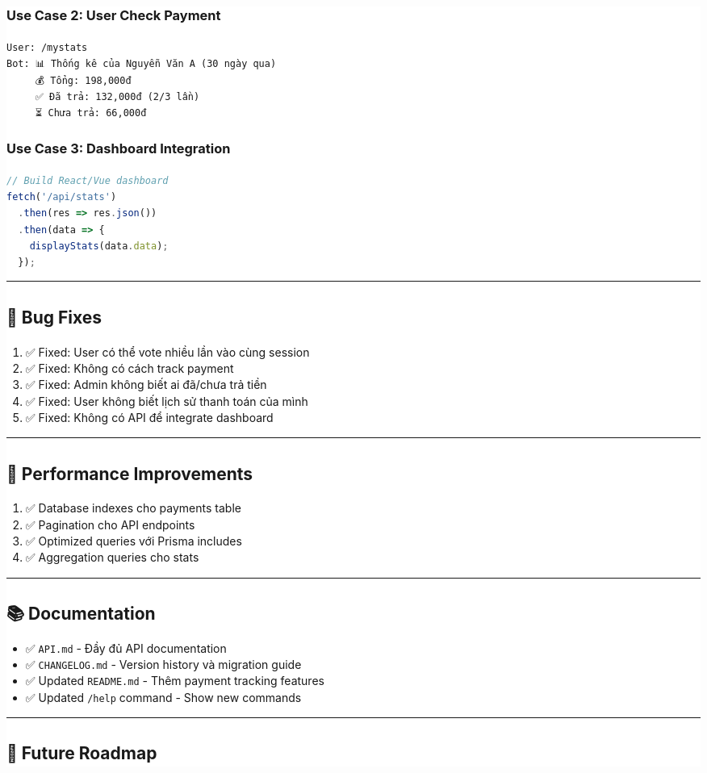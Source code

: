 ### Use Case 2: User Check Payment
```
User: /mystats
Bot: 📊 Thống kê của Nguyễn Văn A (30 ngày qua)
     💰 Tổng: 198,000đ
     ✅ Đã trả: 132,000đ (2/3 lần)
     ⏳ Chưa trả: 66,000đ
```

### Use Case 3: Dashboard Integration
```javascript
// Build React/Vue dashboard
fetch('/api/stats')
  .then(res => res.json())
  .then(data => {
    displayStats(data.data);
  });
```

---

## 🐛 Bug Fixes

1. ✅ Fixed: User có thể vote nhiều lần vào cùng session
2. ✅ Fixed: Không có cách track payment
3. ✅ Fixed: Admin không biết ai đã/chưa trả tiền
4. ✅ Fixed: User không biết lịch sử thanh toán của mình
5. ✅ Fixed: Không có API để integrate dashboard

---

## 🚀 Performance Improvements

1. ✅ Database indexes cho payments table
2. ✅ Pagination cho API endpoints
3. ✅ Optimized queries với Prisma includes
4. ✅ Aggregation queries cho stats

---

## 📚 Documentation

- ✅ `API.md` - Đầy đủ API documentation
- ✅ `CHANGELOG.md` - Version history và migration guide
- ✅ Updated `README.md` - Thêm payment tracking features
- ✅ Updated `/help` command - Show new commands

---

## 🔮 Future Roadmap
